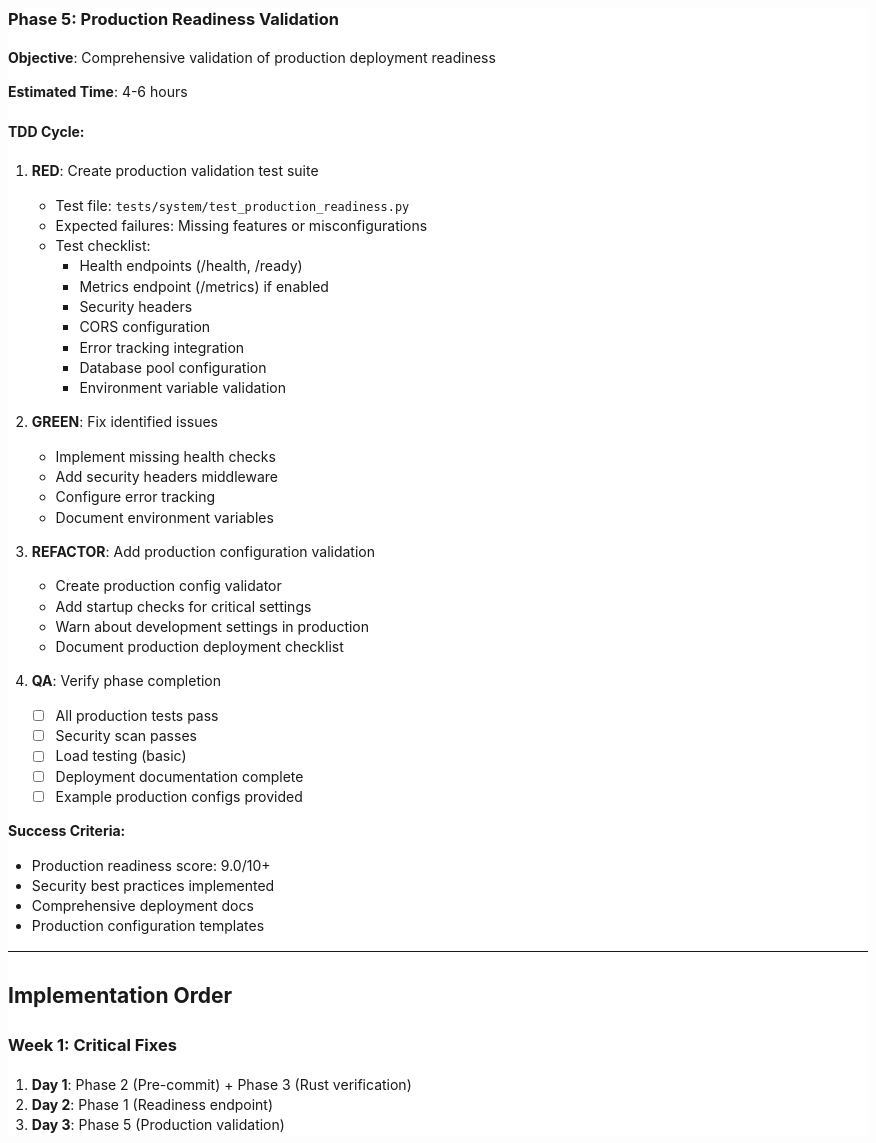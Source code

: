 
### Phase 5: Production Readiness Validation
**Objective**: Comprehensive validation of production deployment readiness

**Estimated Time**: 4-6 hours

#### TDD Cycle:
1. **RED**: Create production validation test suite
   - Test file: `tests/system/test_production_readiness.py`
   - Expected failures: Missing features or misconfigurations
   - Test checklist:
     - Health endpoints (/health, /ready)
     - Metrics endpoint (/metrics) if enabled
     - Security headers
     - CORS configuration
     - Error tracking integration
     - Database pool configuration
     - Environment variable validation

2. **GREEN**: Fix identified issues
   - Implement missing health checks
   - Add security headers middleware
   - Configure error tracking
   - Document environment variables

3. **REFACTOR**: Add production configuration validation
   - Create production config validator
   - Add startup checks for critical settings
   - Warn about development settings in production
   - Document production deployment checklist

4. **QA**: Verify phase completion
   - [ ] All production tests pass
   - [ ] Security scan passes
   - [ ] Load testing (basic)
   - [ ] Deployment documentation complete
   - [ ] Example production configs provided

**Success Criteria:**
- Production readiness score: 9.0/10+
- Security best practices implemented
- Comprehensive deployment docs
- Production configuration templates

---

## Implementation Order

### Week 1: Critical Fixes
1. **Day 1**: Phase 2 (Pre-commit) + Phase 3 (Rust verification)
2. **Day 2**: Phase 1 (Readiness endpoint)
3. **Day 3**: Phase 5 (Production validation)
